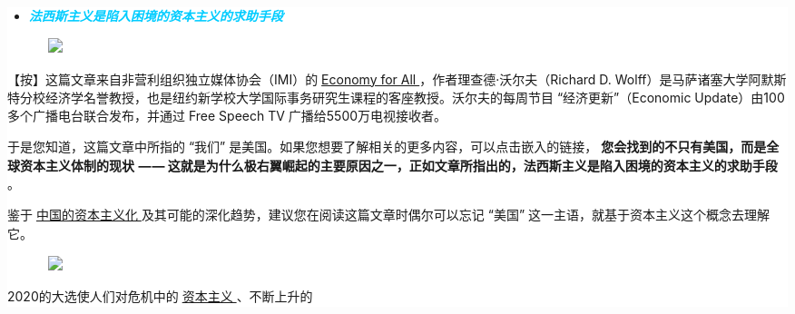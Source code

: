  </div>
 <div class="entry-content">
  <ul>
   <li class="graf graf--p">
    <span style="color: #00ccff;">
     <em>
      <strong>
       法西斯主义是陷入困境的资本主义的求助手段
      </strong>
     </em>
    </span>
   </li>
  </ul>
  <figure class="graf graf--figure">
   <img class="graf-image aligncenter jetpack-lazy-image" data-height="1250" data-image-id="0*8MzYdKRr8qEi3UUg" data-lazy-src="https://cdn-images-1.medium.com/max/1067/0*8MzYdKRr8qEi3UUg?is-pending-load=1" data-width="1000" src="https://cdn-images-1.medium.com/max/1067/0*8MzYdKRr8qEi3UUg" srcset="data:image/gif;base64,R0lGODlhAQABAIAAAAAAAP///yH5BAEAAAAALAAAAAABAAEAAAIBRAA7"/>
   <noscript>
    <img class="graf-image aligncenter" data-height="1250" data-image-id="0*8MzYdKRr8qEi3UUg" data-width="1000" src="https://cdn-images-1.medium.com/max/1067/0*8MzYdKRr8qEi3UUg"/>
   </noscript>
  </figure>
  <p class="graf graf--p">
   【按】这篇文章来自非营利组织独立媒体协会（IMI）的
   <a class="markup--anchor markup--p-anchor" data-href="https://independentmediainstitute.org/economy-for-all/" href="https://independentmediainstitute.org/economy-for-all/" rel="noopener follow noreferrer" target="_blank">
    Economy for All
   </a>
   ，作者理查德·沃尔夫（Richard D. Wolff）是马萨诸塞大学阿默斯特分校经济学名誉教授，也是纽约新学校大学国际事务研究生课程的客座教授。沃尔夫的每周节目 “经济更新”（Economic Update）由100多个广播电台联合发布，并通过 Free Speech TV 广播给5500万电视接收者。
  </p>
  <p class="graf graf--p">
   于是您知道，这篇文章中所指的 “我们” 是美国。如果您想要了解相关的更多内容，可以点击嵌入的链接，
   <strong class="markup--strong markup--p-strong">
    您会找到的不只有美国，而是全球资本主义体制的现状  — — 这就是为什么极右翼崛起的主要原因之一，正如文章所指出的，法西斯主义是陷入困境的资本主义的求助手段
   </strong>
   。
  </p>
  <p class="graf graf--p">
   鉴于
   <a class="markup--anchor markup--p-anchor" data-href="https://www.iyouport.org/%e4%b8%ba%e4%bb%80%e4%b9%88%e8%af%b4%e4%b8%ad%e5%9b%bd%e6%98%af%e8%b5%84%e6%9c%ac%e4%b8%bb%e4%b9%89%e5%9b%bd%e5%ae%b6/" href="https://www.iyouport.org/%e4%b8%ba%e4%bb%80%e4%b9%88%e8%af%b4%e4%b8%ad%e5%9b%bd%e6%98%af%e8%b5%84%e6%9c%ac%e4%b8%bb%e4%b9%89%e5%9b%bd%e5%ae%b6/" rel="noopener" target="_blank">
    中国的资本主义化
   </a>
   及其可能的深化趋势，建议您在阅读这篇文章时偶尔可以忘记 “美国” 这一主语，就基于资本主义这个概念去理解它。
  </p>
  <figure class="graf graf--figure">
   <img class="graf-image aligncenter jetpack-lazy-image" data-height="1333" data-image-id="0*c2ofHv9xc2BL9tFP" data-lazy-src="https://cdn-images-1.medium.com/max/1067/0*c2ofHv9xc2BL9tFP?is-pending-load=1" data-width="1000" src="https://cdn-images-1.medium.com/max/1067/0*c2ofHv9xc2BL9tFP" srcset="data:image/gif;base64,R0lGODlhAQABAIAAAAAAAP///yH5BAEAAAAALAAAAAABAAEAAAIBRAA7"/>
   <noscript>
    <img class="graf-image aligncenter" data-height="1333" data-image-id="0*c2ofHv9xc2BL9tFP" data-width="1000" src="https://cdn-images-1.medium.com/max/1067/0*c2ofHv9xc2BL9tFP"/>
   </noscript>
  </figure>
  <p class="graf graf--p">
   2020的大选使人们对危机中的
   <a class="markup--anchor markup--p-anchor" data-href="https://www.iyouport.org/%e5%9c%b0%e4%b8%bb2-0%ef%bc%9a%e7%a7%91%e6%8a%80%e7%9a%84%e6%96%b0%e9%a3%9f%e5%88%a9%e8%b5%84%e6%9c%ac%e4%b8%bb%e4%b9%89/" href="https://www.iyouport.org/%e5%9c%b0%e4%b8%bb2-0%ef%bc%9a%e7%a7%91%e6%8a%80%e7%9a%84%e6%96%b0%e9%a3%9f%e5%88%a9%e8%b5%84%e6%9c%ac%e4%b8%bb%e4%b9%89/" rel="noopener" target="_blank">
    资本主义
   </a>
   、不断上升的